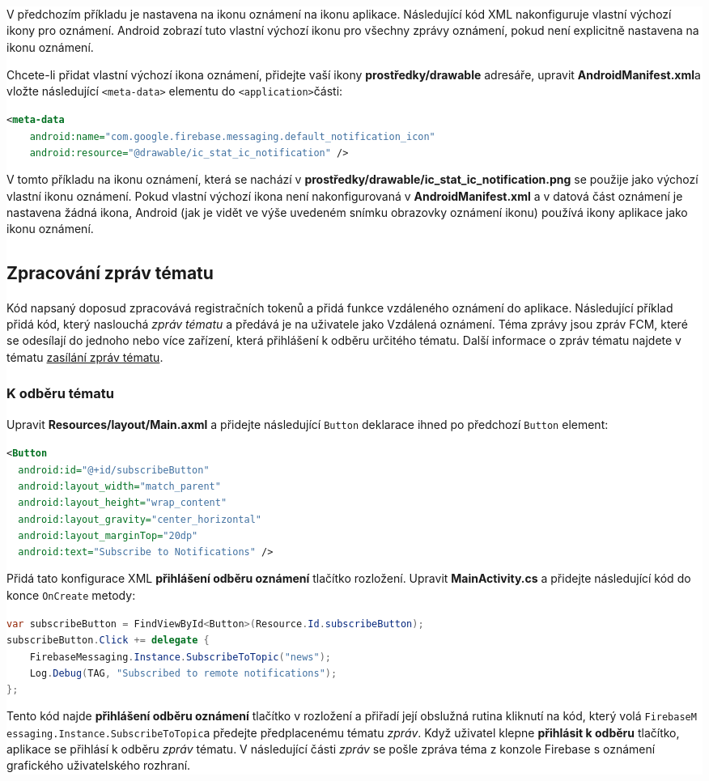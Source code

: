 V předchozím příkladu je nastavena na ikonu oznámení na ikonu aplikace. Následující kód XML nakonfiguruje vlastní výchozí ikony pro oznámení. Android zobrazí tuto vlastní výchozí ikonu pro všechny zprávy oznámení, pokud není explicitně nastavena na ikonu oznámení.

Chcete-li přidat vlastní výchozí ikona oznámení, přidejte vaší ikony **prostředky/drawable** adresáře, upravit **AndroidManifest.xml**a vložte následující `<meta-data>` elementu do `<application>`části:

```xml
<meta-data
    android:name="com.google.firebase.messaging.default_notification_icon"
    android:resource="@drawable/ic_stat_ic_notification" />
```

V tomto příkladu na ikonu oznámení, která se nachází v **prostředky/drawable/ic\_stat\_ic\_notification.png** se použije jako výchozí vlastní ikonu oznámení. Pokud vlastní výchozí ikona není nakonfigurovaná v **AndroidManifest.xml** a v datová část oznámení je nastavena žádná ikona, Android (jak je vidět ve výše uvedeném snímku obrazovky oznámení ikonu) používá ikony aplikace jako ikonu oznámení.

## <a name="handle-topic-messages"></a>Zpracování zpráv tématu

Kód napsaný doposud zpracovává registračních tokenů a přidá funkce vzdáleného oznámení do aplikace. Následující příklad přidá kód, který naslouchá *zpráv tématu* a předává je na uživatele jako Vzdálená oznámení. Téma zprávy jsou zpráv FCM, které se odesílají do jednoho nebo více zařízení, která přihlášení k odběru určitého tématu. Další informace o zpráv tématu najdete v tématu [zasílání zpráv tématu](~/android/data-cloud/google-messaging/firebase-cloud-messaging.md).

### <a name="subscribe-to-a-topic"></a>K odběru tématu

Upravit **Resources/layout/Main.axml** a přidejte následující `Button` deklarace ihned po předchozí `Button` element:

```xml
<Button
  android:id="@+id/subscribeButton"
  android:layout_width="match_parent"
  android:layout_height="wrap_content"
  android:layout_gravity="center_horizontal"
  android:layout_marginTop="20dp"
  android:text="Subscribe to Notifications" />
```

Přidá tato konfigurace XML **přihlášení odběru oznámení** tlačítko rozložení.
Upravit **MainActivity.cs** a přidejte následující kód do konce `OnCreate` metody:

```csharp
var subscribeButton = FindViewById<Button>(Resource.Id.subscribeButton);
subscribeButton.Click += delegate {
    FirebaseMessaging.Instance.SubscribeToTopic("news");
    Log.Debug(TAG, "Subscribed to remote notifications");
};
```

Tento kód najde **přihlášení odběru oznámení** tlačítko v rozložení a přiřadí její obslužná rutina kliknutí na kód, který volá `FirebaseMessaging.Instance.SubscribeToTopic`a předejte předplacenému tématu _zpráv_. Když uživatel klepne **přihlásit k odběru** tlačítko, aplikace se přihlásí k odběru _zpráv_ tématu. V následující části _zpráv_ se pošle zpráva téma z konzole Firebase s oznámení grafického uživatelského rozhraní.
